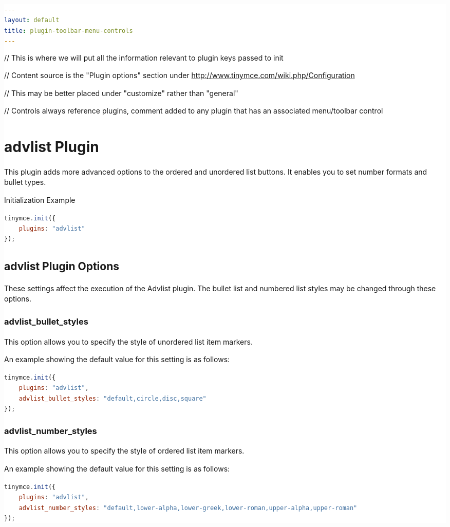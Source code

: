 ```yaml
---
layout: default
title: plugin-toolbar-menu-controls
---
```


// This is where we will put all the information relevant to plugin keys passed to init

// Content source is the "Plugin options" section under http://www.tinymce.com/wiki.php/Configuration

// This may be better placed under "customize" rather than "general"

// Controls always reference plugins, comment added to any plugin that has an associated menu/toolbar control


# advlist Plugin

This plugin adds more advanced options to the ordered and unordered list buttons. It enables you to set number formats and bullet types.

Initialization Example
```js
tinymce.init({
    plugins: "advlist"
});
```

## advlist Plugin Options

These settings affect the execution of the Advlist plugin. The bullet list and numbered list styles may be changed through these options.

### advlist_bullet_styles

This option allows you to specify the style of unordered list item markers.

An example showing the default value for this setting is as follows:

```js
tinymce.init({
    plugins: "advlist",
    advlist_bullet_styles: "default,circle,disc,square"
});
```

### advlist_number_styles

This option allows you to specify the style of ordered list item markers.

An example showing the default value for this setting is as follows:

```js
tinymce.init({
    plugins: "advlist",
    advlist_number_styles: "default,lower-alpha,lower-greek,lower-roman,upper-alpha,upper-roman"
});
```
